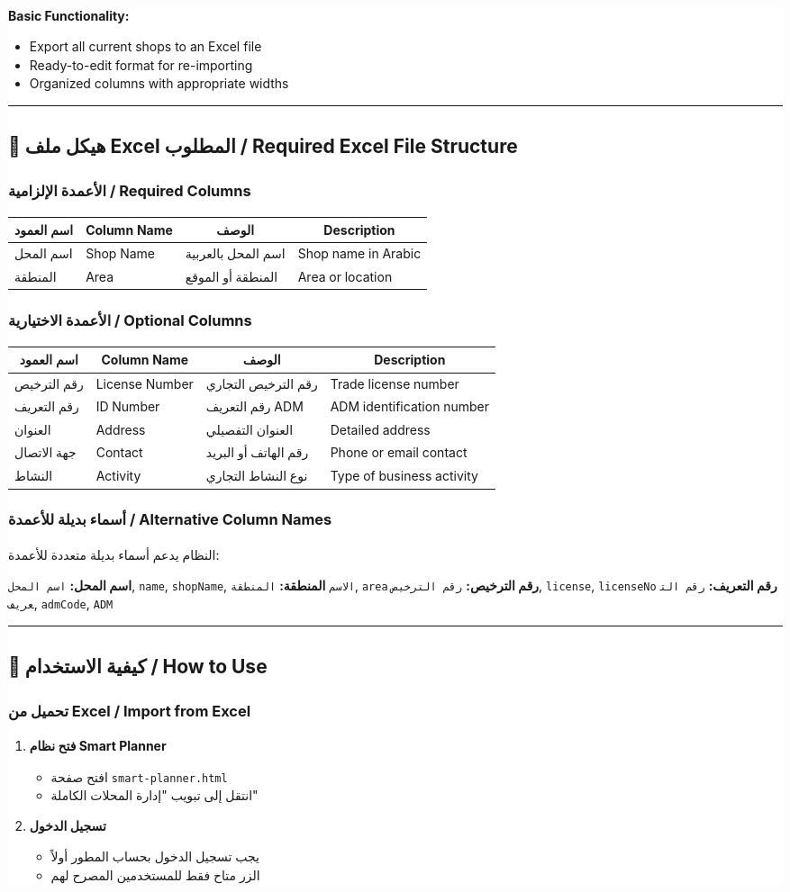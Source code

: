 **Basic Functionality:**
- Export all current shops to an Excel file
- Ready-to-edit format for re-importing
- Organized columns with appropriate widths

---

## 📄 هيكل ملف Excel المطلوب / Required Excel File Structure

### الأعمدة الإلزامية / Required Columns

| اسم العمود | Column Name | الوصف | Description |
|-----------|-------------|-------|-------------|
| اسم المحل | Shop Name | اسم المحل بالعربية | Shop name in Arabic |
| المنطقة | Area | المنطقة أو الموقع | Area or location |

### الأعمدة الاختيارية / Optional Columns

| اسم العمود | Column Name | الوصف | Description |
|-----------|-------------|-------|-------------|
| رقم الترخيص | License Number | رقم الترخيص التجاري | Trade license number |
| رقم التعريف | ID Number | رقم التعريف ADM | ADM identification number |
| العنوان | Address | العنوان التفصيلي | Detailed address |
| جهة الاتصال | Contact | رقم الهاتف أو البريد | Phone or email contact |
| النشاط | Activity | نوع النشاط التجاري | Type of business activity |

### أسماء بديلة للأعمدة / Alternative Column Names

النظام يدعم أسماء بديلة متعددة للأعمدة:

**اسم المحل:** `اسم المحل`, `name`, `shopName`, `الاسم`
**المنطقة:** `المنطقة`, `area`
**رقم الترخيص:** `رقم الترخيص`, `license`, `licenseNo`
**رقم التعريف:** `رقم التعريف`, `admCode`, `ADM`

---

## 🚀 كيفية الاستخدام / How to Use

### تحميل من Excel / Import from Excel

1. **فتح نظام Smart Planner**
   - افتح صفحة `smart-planner.html`
   - انتقل إلى تبويب "إدارة المحلات الكاملة"

2. **تسجيل الدخول**
   - يجب تسجيل الدخول بحساب المطور أولاً
   - الزر متاح فقط للمستخدمين المصرح لهم
